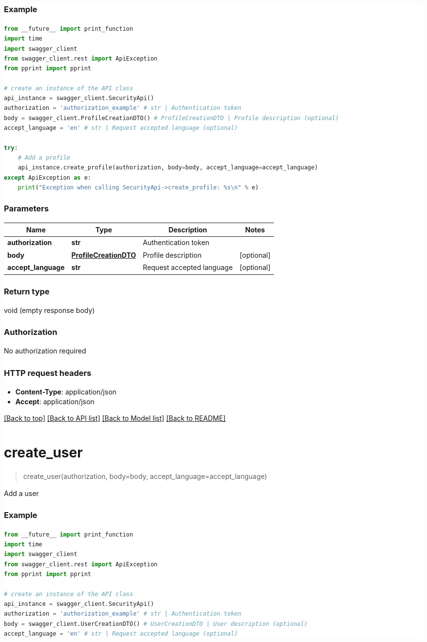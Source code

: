 ### Example
```python
from __future__ import print_function
import time
import swagger_client
from swagger_client.rest import ApiException
from pprint import pprint

# create an instance of the API class
api_instance = swagger_client.SecurityApi()
authorization = 'authorization_example' # str | Authentication token
body = swagger_client.ProfileCreationDTO() # ProfileCreationDTO | Profile description (optional)
accept_language = 'en' # str | Request accepted language (optional)

try:
    # Add a profile
    api_instance.create_profile(authorization, body=body, accept_language=accept_language)
except ApiException as e:
    print("Exception when calling SecurityApi->create_profile: %s\n" % e)
```

### Parameters

Name | Type | Description  | Notes
------------- | ------------- | ------------- | -------------
 **authorization** | **str**| Authentication token | 
 **body** | [**ProfileCreationDTO**](ProfileCreationDTO.md)| Profile description | [optional] 
 **accept_language** | **str**| Request accepted language | [optional] 

### Return type

void (empty response body)

### Authorization

No authorization required

### HTTP request headers

 - **Content-Type**: application/json
 - **Accept**: application/json

[[Back to top]](#) [[Back to API list]](../README.md#documentation-for-api-endpoints) [[Back to Model list]](../README.md#documentation-for-models) [[Back to README]](../README.md)

# **create_user**
> create_user(authorization, body=body, accept_language=accept_language)

Add a user



### Example
```python
from __future__ import print_function
import time
import swagger_client
from swagger_client.rest import ApiException
from pprint import pprint

# create an instance of the API class
api_instance = swagger_client.SecurityApi()
authorization = 'authorization_example' # str | Authentication token
body = swagger_client.UserCreationDTO() # UserCreationDTO | User description (optional)
accept_language = 'en' # str | Request accepted language (optional)
```